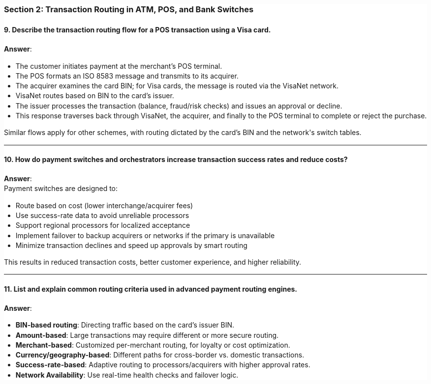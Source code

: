 ### Section 2: Transaction Routing in ATM, POS, and Bank Switches

#### 9. **Describe the transaction routing flow for a POS transaction using a Visa card.**

**Answer**:

- The customer initiates payment at the merchant’s POS terminal.
- The POS formats an ISO 8583 message and transmits to its acquirer.
- The acquirer examines the card BIN; for Visa cards, the message is routed via
  the VisaNet network.
- VisaNet routes based on BIN to the card’s issuer.
- The issuer processes the transaction (balance, fraud/risk checks) and issues
  an approval or decline.
- This response traverses back through VisaNet, the acquirer, and finally to the
  POS terminal to complete or reject the purchase.

Similar flows apply for other schemes, with routing dictated by the card’s BIN
and the network's switch tables.

---

#### 10. **How do payment switches and orchestrators increase transaction success rates and reduce costs?**

**Answer**:  
Payment switches are designed to:

- Route based on cost (lower interchange/acquirer fees)
- Use success-rate data to avoid unreliable processors
- Support regional processors for localized acceptance
- Implement failover to backup acquirers or networks if the primary is
  unavailable
- Minimize transaction declines and speed up approvals by smart routing

This results in reduced transaction costs, better customer experience, and
higher reliability.

---

#### 11. **List and explain common routing criteria used in advanced payment routing engines.**

**Answer**:

- **BIN-based routing**: Directing traffic based on the card’s issuer BIN.
- **Amount-based**: Large transactions may require different or more secure
  routing.
- **Merchant-based**: Customized per-merchant routing, for loyalty or cost
  optimization.
- **Currency/geography-based**: Different paths for cross-border vs. domestic
  transactions.
- **Success-rate-based**: Adaptive routing to processors/acquirers with higher
  approval rates.
- **Network Availability**: Use real-time health checks and failover logic.
